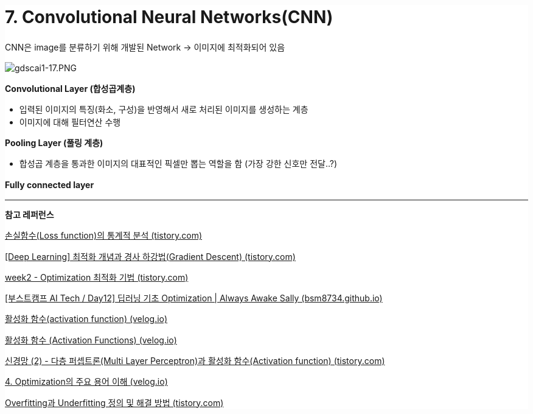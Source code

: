 # 7. Convolutional Neural Networks(CNN)

CNN은 image를 분류하기 위해 개발된 Network → 이미지에 최적화되어 있음

![gdscai1-17.PNG](https://i.esdrop.com/d/f/AfOYjCl4ON/b18tM4nD3x.png)

**Convolutional Layer (합성곱계층)**

- 입력된 이미지의 특징(화소, 구성)을 반영해서 새로 처리된 이미지를 생성하는 계층
- 이미지에 대해 필터연산 수행

**Pooling Layer (풀링 계층)**

- 합성곱 계층을 통과한 이미지의 대표적인 픽셀만 뽑는 역할을 함 (가장 강한 신호만 전달..?)

**Fully connected layer**

---

**참고 레퍼런스**

[손실함수(Loss function)의 통계적 분석 (tistory.com)](https://hyewon328.tistory.com/entry/%EC%86%90%EC%8B%A4%ED%95%A8%EC%88%98Loss-function-%ED%8C%8C%ED%97%A4%EC%B9%98%EA%B8%B0)

[[Deep Learning] 최적화 개념과 경사 하강법(Gradient Descent) (tistory.com)](https://heytech.tistory.com/380#:~:text=%EC%B5%9C%EC%A0%81%ED%99%94%20%EA%B0%9C%EB%85%90%20%EB%94%A5%EB%9F%AC%EB%8B%9D%20%EB%B6%84%EC%95%BC%EC%97%90%EC%84%9C%20%EC%B5%9C%EC%A0%81%ED%99%94%28Optimization%29%EB%9E%80%20%EC%86%90%EC%8B%A4%20%ED%95%A8%EC%88%98%28Loss%20Function%29,%ED%95%99%EC%8A%B5%20%EB%8D%B0%EC%9D%B4%ED%84%B0%EB%A5%BC%20%EC%9E%85%EB%A0%A5%ED%95%98%EC%97%AC%20%EB%84%A4%ED%8A%B8%EC%9B%8C%ED%81%AC%20%EA%B5%AC%EC%A1%B0%EB%A5%BC%20%EA%B1%B0%EC%B3%90%20%EC%98%88%EC%B8%A1%EA%B0%92%28%28hat%7By%7D%29%29%EC%9D%84%20%EC%96%BB%EC%8A%B5%EB%8B%88%EB%8B%A4.)

[week2 - Optimization 최적화 기법 (tistory.com)](https://my-coding-footprints.tistory.com/101)

[[부스트캠프 AI Tech / Day12] 딥러닝 기초 Optimization | Always Awake Sally (bsm8734.github.io)](https://bsm8734.github.io/posts/bc-d012-1-dlbasic-optimization/)

[활성화 함수(activation function) (velog.io)](https://velog.io/@xdfc1745/%ED%99%9C%EC%84%B1%ED%99%94-%ED%95%A8%EC%88%98activation-function#:~:text=%ED%99%9C%EC%84%B1%ED%99%94%20%ED%95%A8%EC%88%98%20%EB%94%A5%EB%9F%AC%EB%8B%9D%20%EB%84%A4%ED%8A%B8%EC%9B%8C%ED%81%AC%EC%97%90%EC%84%9C%20%EB%85%B8%EB%93%9C%EC%97%90%20%EB%93%A4%EC%96%B4%EC%98%A4%EB%8A%94%20%EA%B0%92%EB%93%A4%EC%97%90%20%EB%8C%80%ED%95%B4,%EA%B0%92%EC%9D%84%20%EA%B3%84%EC%86%8D%20%EC%A0%84%EB%8B%AC%ED%95%98%EB%A9%B4%20%EA%B3%84%EC%86%8D%20%EB%98%91%EA%B0%99%EC%9D%80%20%EC%84%A0%ED%98%95%ED%95%A8%EC%88%98%20%EC%8B%9D%EC%9D%B4%20%EB%90%9C%EB%8B%A4.)

[활성화 함수 (Activation Functions) (velog.io)](https://velog.io/@yoonene/%ED%99%9C%EC%84%B1%ED%99%94-%ED%95%A8%EC%88%98-Activation-Functions)

[신경망 (2) - 다층 퍼셉트론(Multi Layer Perceptron)과 활성화 함수(Activation function) (tistory.com)](https://yhyun225.tistory.com/21)

[4. Optimization의 주요 용어 이해 (velog.io)](https://velog.io/@leejy1373/Deep-learning-%EA%B8%B0%EC%B4%88-4.-%EC%B5%9C%EC%A0%81%ED%99%94Optimization%EC%9D%98-%EC%A3%BC%EC%9A%94-%EC%9A%A9%EC%96%B4-%EC%9D%B4%ED%95%B4)

[Overfitting과 Underfitting 정의 및 해결 방법 (tistory.com)](https://22-22.tistory.com/35)
